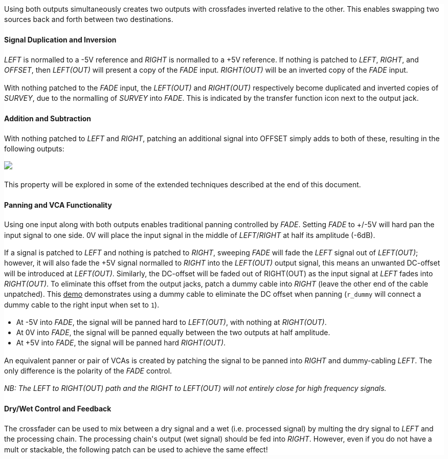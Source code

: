 Using both outputs simultaneously creates two outputs with crossfades inverted relative to the other.  This enables swapping two sources back and forth between two destinations.

#### Signal Duplication and Inversion

*LEFT* is normalled to a -5V reference and *RIGHT* is normalled to a +5V reference.  If nothing is patched to *LEFT*, *RIGHT*, and *OFFSET*, then *LEFT(OUT)* will present a copy of the *FADE* input.  *RIGHT(OUT)* will be an inverted copy of the *FADE* input.

With nothing patched to the *FADE* input, the *LEFT(OUT)* and *RIGHT(OUT)* respectively become duplicated and inverted copies of *SURVEY*, due to the normalling of *SURVEY* into *FADE*.  This is indicated by the transfer function icon next to the output jack.

#### Addition and Subtraction

With nothing patched to *LEFT* and *RIGHT*, patching an additional signal into OFFSET simply adds to both of these, resulting in the following outputs:

<img src = "./graphics/arithmetic_eqs.PNG" width="330">

This property will be explored in some of the extended techniques described at the end of this document.

<div></div>

#### Panning and VCA Functionality

Using one input along with both outputs enables traditional panning controlled by *FADE*.  Setting *FADE* to +/-5V will hard pan the input signal to one side.  0V will place the input signal in the middle of *LEFT*/*RIGHT* at half its amplitude (-6dB).  

If a signal is patched to *LEFT* and nothing is patched to *RIGHT*, sweeping *FADE* will fade the *LEFT* signal out of *LEFT(OUT)*; however, it will also fade the +5V signal normalled to *RIGHT* into the *LEFT(OUT)* output signal, this means an unwanted DC-offset will be introduced at *LEFT(OUT)*.  Similarly, the DC-offset will be faded out of RIGHT(OUT) as the input signal at *LEFT* fades into *RIGHT(OUT)*.  To eliminate this offset from the output jacks, patch a dummy cable into *RIGHT* (leave the other end of the cable unpatched).  This [demo](<https://www.desmos.com/calculator/0pujcbwebk>) demonstrates using a dummy cable to eliminate the DC offset when panning (`r_dummy` will connect a dummy cable to the right input when set to `1`). 

- At -5V into *FADE*, the signal will be panned hard to *LEFT(OUT)*, with nothing at *RIGHT(OUT)*.
- At 0V into *FADE*, the signal will be panned equally between the two outputs at half amplitude.  
- At +5V into *FADE*, the signal will be panned hard *RIGHT(OUT)*.  

An equivalent panner or pair of VCAs is created by patching the signal to be panned into *RIGHT* and dummy-cabling *LEFT*.  The only difference is the polarity of the *FADE* control. 

*NB: The LEFT to RIGHT(OUT) path and the RIGHT to LEFT(OUT) will not entirely close for high frequency signals.*

<div></div>

#### Dry/Wet Control and Feedback

The crossfader can be used to mix between a dry signal and a wet (i.e. processed signal) by multing the dry signal to *LEFT* and the processing chain.  The processing chain's output (wet signal) should be fed into *RIGHT*.  However, even if you do not have a mult or stackable, the following patch can be used to achieve the same effect!
